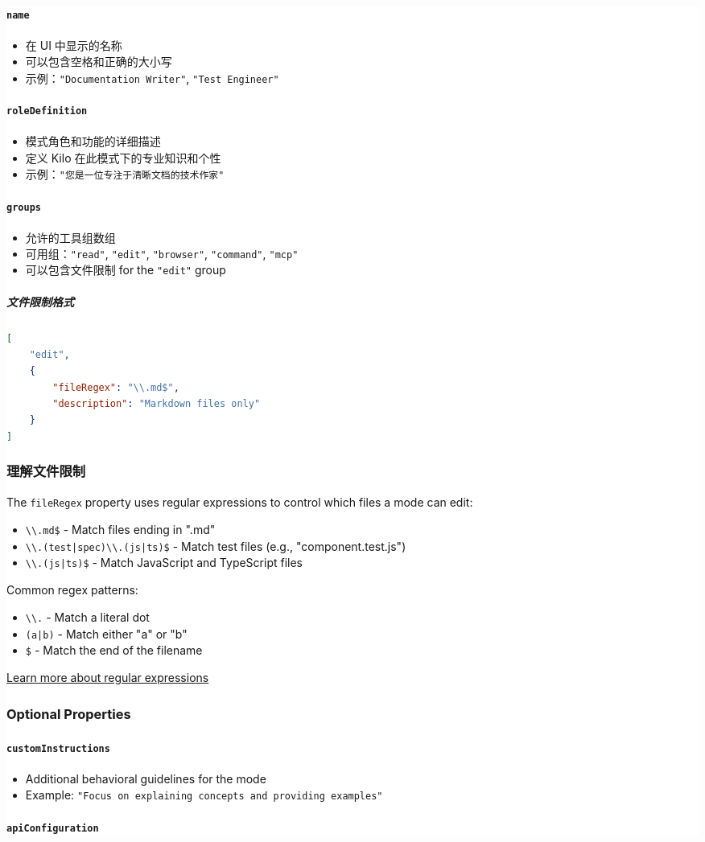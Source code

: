 #### `name`

- 在 UI 中显示的名称
- 可以包含空格和正确的大小写
- 示例：`"Documentation Writer"`, `"Test Engineer"`

#### `roleDefinition`

- 模式角色和功能的详细描述
- 定义 Kilo 在此模式下的专业知识和个性
- 示例：`"您是一位专注于清晰文档的技术作家"`

#### `groups`

- 允许的工具组数组
- 可用组：`"read"`, `"edit"`, `"browser"`, `"command"`, `"mcp"`
- 可以包含文件限制 for the `"edit"` group

##### 文件限制格式

```json
[
	"edit",
	{
		"fileRegex": "\\.md$",
		"description": "Markdown files only"
	}
]
```

### 理解文件限制

The `fileRegex` property uses regular expressions to control which files a mode can edit:

- `\\.md$` - Match files ending in ".md"
- `\\.(test|spec)\\.(js|ts)$` - Match test files (e.g., "component.test.js")
- `\\.(js|ts)$` - Match JavaScript and TypeScript files

Common regex patterns:

- `\\.` - Match a literal dot
- `(a|b)` - Match either "a" or "b"
- `$` - Match the end of the filename

[Learn more about regular expressions](https://developer.mozilla.org/en-US/docs/Web/JavaScript/Guide/Regular_Expressions)

### Optional Properties

#### `customInstructions`

- Additional behavioral guidelines for the mode
- Example: `"Focus on explaining concepts and providing examples"`

#### `apiConfiguration`

